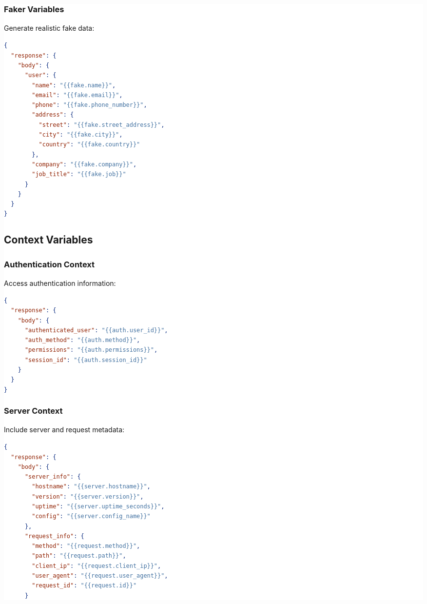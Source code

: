 ### Faker Variables

Generate realistic fake data:

```json
{
  "response": {
    "body": {
      "user": {
        "name": "{{fake.name}}",
        "email": "{{fake.email}}",
        "phone": "{{fake.phone_number}}",
        "address": {
          "street": "{{fake.street_address}}",
          "city": "{{fake.city}}",
          "country": "{{fake.country}}"
        },
        "company": "{{fake.company}}",
        "job_title": "{{fake.job}}"
      }
    }
  }
}
```

## Context Variables

### Authentication Context

Access authentication information:

```json
{
  "response": {
    "body": {
      "authenticated_user": "{{auth.user_id}}",
      "auth_method": "{{auth.method}}",
      "permissions": "{{auth.permissions}}",
      "session_id": "{{auth.session_id}}"
    }
  }
}
```

### Server Context

Include server and request metadata:

```json
{
  "response": {
    "body": {
      "server_info": {
        "hostname": "{{server.hostname}}",
        "version": "{{server.version}}",
        "uptime": "{{server.uptime_seconds}}",
        "config": "{{server.config_name}}"
      },
      "request_info": {
        "method": "{{request.method}}",
        "path": "{{request.path}}",
        "client_ip": "{{request.client_ip}}",
        "user_agent": "{{request.user_agent}}",
        "request_id": "{{request.id}}"
      }
```